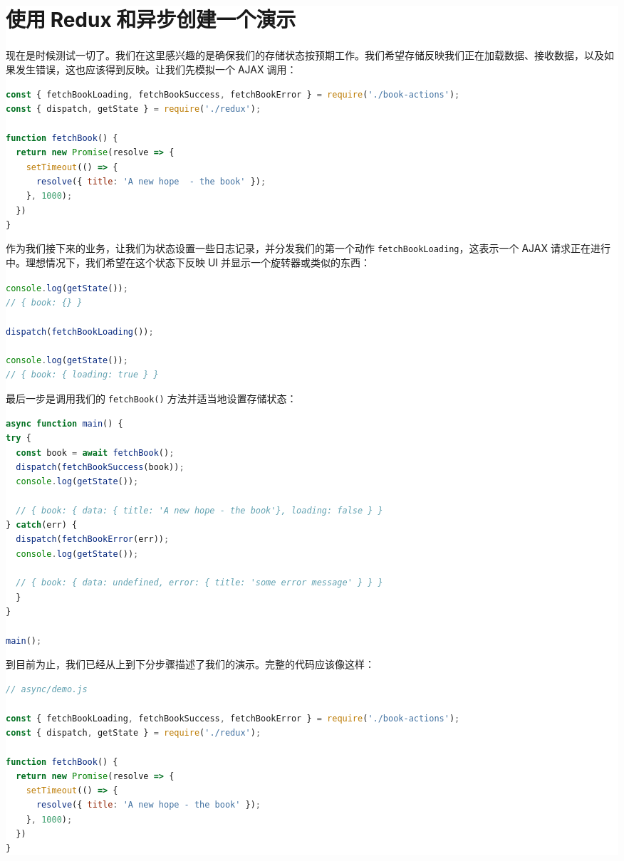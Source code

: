 # 使用 Redux 和异步创建一个演示

现在是时候测试一切了。我们在这里感兴趣的是确保我们的存储状态按预期工作。我们希望存储反映我们正在加载数据、接收数据，以及如果发生错误，这也应该得到反映。让我们先模拟一个 AJAX 调用：

```js
const { fetchBookLoading, fetchBookSuccess, fetchBookError } = require('./book-actions');
const { dispatch, getState } = require('./redux');

function fetchBook() {
  return new Promise(resolve => {
    setTimeout(() => {
      resolve({ title: 'A new hope  - the book' });
    }, 1000);
  })
}
```

作为我们接下来的业务，让我们为状态设置一些日志记录，并分发我们的第一个动作 `fetchBookLoading`，这表示一个 AJAX 请求正在进行中。理想情况下，我们希望在这个状态下反映 UI 并显示一个旋转器或类似的东西：

```js
console.log(getState());
// { book: {} }

dispatch(fetchBookLoading());

console.log(getState());
// { book: { loading: true } }
```

最后一步是调用我们的 `fetchBook()` 方法并适当地设置存储状态：

```js
async function main() {
try {
  const book = await fetchBook();
  dispatch(fetchBookSuccess(book));
  console.log(getState());

  // { book: { data: { title: 'A new hope - the book'}, loading: false } }
} catch(err) {
  dispatch(fetchBookError(err));
  console.log(getState());

  // { book: { data: undefined, error: { title: 'some error message' } } }
  }
}

main();
```

到目前为止，我们已经从上到下分步骤描述了我们的演示。完整的代码应该像这样：

```js
// async/demo.js

const { fetchBookLoading, fetchBookSuccess, fetchBookError } = require('./book-actions');
const { dispatch, getState } = require('./redux');

function fetchBook() {
  return new Promise(resolve => {
    setTimeout(() => {
      resolve({ title: 'A new hope - the book' });
    }, 1000);
  })
}

```